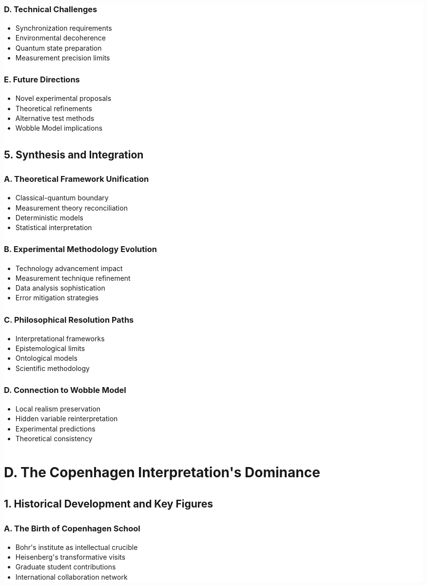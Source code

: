 ### D. Technical Challenges
- Synchronization requirements
- Environmental decoherence
- Quantum state preparation
- Measurement precision limits

### E. Future Directions
- Novel experimental proposals
- Theoretical refinements
- Alternative test methods
- Wobble Model implications

## 5. Synthesis and Integration
### A. Theoretical Framework Unification
- Classical-quantum boundary
- Measurement theory reconciliation
- Deterministic models
- Statistical interpretation

### B. Experimental Methodology Evolution
- Technology advancement impact
- Measurement technique refinement
- Data analysis sophistication
- Error mitigation strategies

### C. Philosophical Resolution Paths
- Interpretational frameworks
- Epistemological limits
- Ontological models
- Scientific methodology

### D. Connection to Wobble Model
- Local realism preservation
- Hidden variable reinterpretation
- Experimental predictions
- Theoretical consistency

# D. The Copenhagen Interpretation's Dominance

## 1. Historical Development and Key Figures
### A. The Birth of Copenhagen School
- Bohr's institute as intellectual crucible
- Heisenberg's transformative visits
- Graduate student contributions
- International collaboration network
